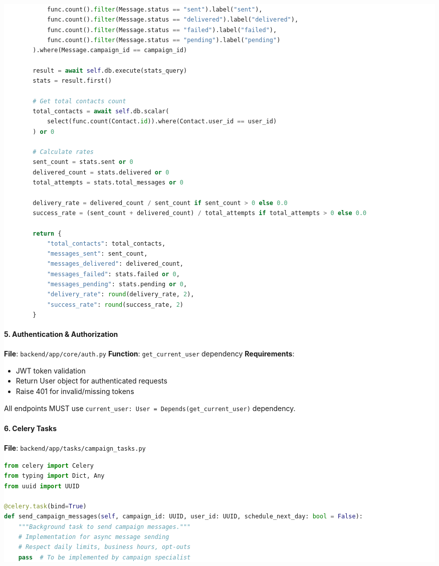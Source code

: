 ```python
            func.count().filter(Message.status == "sent").label("sent"),
            func.count().filter(Message.status == "delivered").label("delivered"),
            func.count().filter(Message.status == "failed").label("failed"),
            func.count().filter(Message.status == "pending").label("pending")
        ).where(Message.campaign_id == campaign_id)
        
        result = await self.db.execute(stats_query)
        stats = result.first()
        
        # Get total contacts count
        total_contacts = await self.db.scalar(
            select(func.count(Contact.id)).where(Contact.user_id == user_id)
        ) or 0
        
        # Calculate rates
        sent_count = stats.sent or 0
        delivered_count = stats.delivered or 0
        total_attempts = stats.total_messages or 0
        
        delivery_rate = delivered_count / sent_count if sent_count > 0 else 0.0
        success_rate = (sent_count + delivered_count) / total_attempts if total_attempts > 0 else 0.0
        
        return {
            "total_contacts": total_contacts,
            "messages_sent": sent_count,
            "messages_delivered": delivered_count,
            "messages_failed": stats.failed or 0,
            "messages_pending": stats.pending or 0,
            "delivery_rate": round(delivery_rate, 2),
            "success_rate": round(success_rate, 2)
        }
```

#### 5. Authentication & Authorization

**File**: `backend/app/core/auth.py`
**Function**: `get_current_user` dependency
**Requirements**:
- JWT token validation
- Return User object for authenticated requests
- Raise 401 for invalid/missing tokens

All endpoints MUST use `current_user: User = Depends(get_current_user)` dependency.

#### 6. Celery Tasks

**File**: `backend/app/tasks/campaign_tasks.py`

```python
from celery import Celery
from typing import Dict, Any
from uuid import UUID

@celery.task(bind=True)
def send_campaign_messages(self, campaign_id: UUID, user_id: UUID, schedule_next_day: bool = False):
    """Background task to send campaign messages."""
    # Implementation for async message sending
    # Respect daily limits, business hours, opt-outs
    pass  # To be implemented by campaign specialist
```
